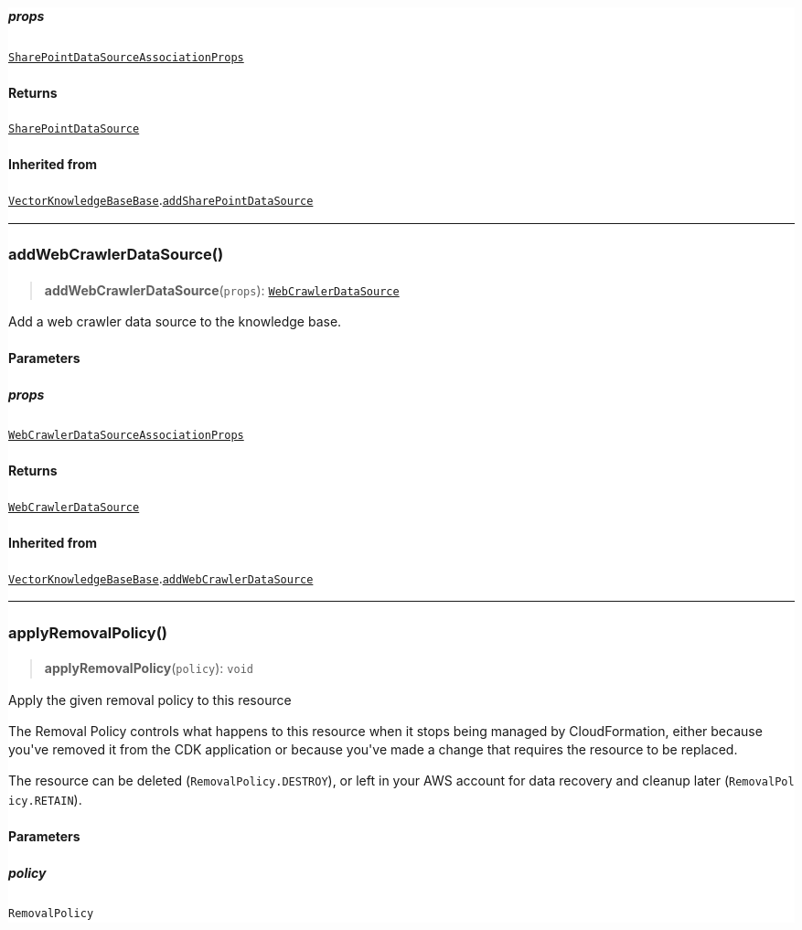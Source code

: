 ##### props

[`SharePointDataSourceAssociationProps`](../interfaces/SharePointDataSourceAssociationProps.md)

#### Returns

[`SharePointDataSource`](SharePointDataSource.md)

#### Inherited from

[`VectorKnowledgeBaseBase`](VectorKnowledgeBaseBase.md).[`addSharePointDataSource`](VectorKnowledgeBaseBase.md#addsharepointdatasource)

***

### addWebCrawlerDataSource()

> **addWebCrawlerDataSource**(`props`): [`WebCrawlerDataSource`](WebCrawlerDataSource.md)

Add a web crawler data source to the knowledge base.

#### Parameters

##### props

[`WebCrawlerDataSourceAssociationProps`](../interfaces/WebCrawlerDataSourceAssociationProps.md)

#### Returns

[`WebCrawlerDataSource`](WebCrawlerDataSource.md)

#### Inherited from

[`VectorKnowledgeBaseBase`](VectorKnowledgeBaseBase.md).[`addWebCrawlerDataSource`](VectorKnowledgeBaseBase.md#addwebcrawlerdatasource)

***

### applyRemovalPolicy()

> **applyRemovalPolicy**(`policy`): `void`

Apply the given removal policy to this resource

The Removal Policy controls what happens to this resource when it stops
being managed by CloudFormation, either because you've removed it from the
CDK application or because you've made a change that requires the resource
to be replaced.

The resource can be deleted (`RemovalPolicy.DESTROY`), or left in your AWS
account for data recovery and cleanup later (`RemovalPolicy.RETAIN`).

#### Parameters

##### policy

`RemovalPolicy`
